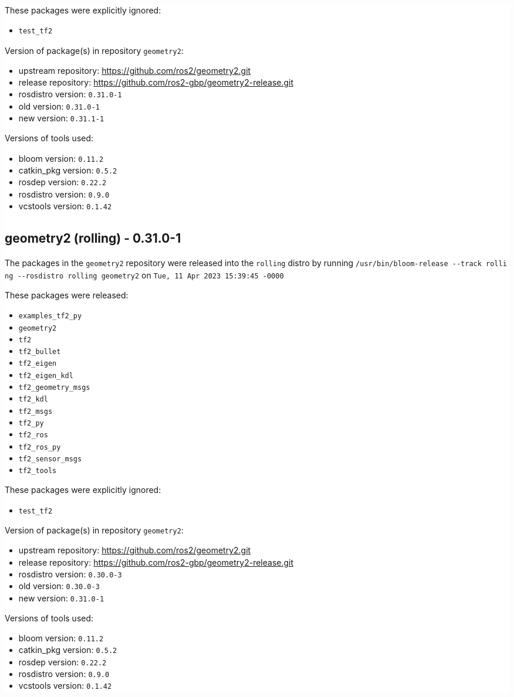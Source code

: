 These packages were explicitly ignored:
- `test_tf2`

Version of package(s) in repository `geometry2`:

- upstream repository: https://github.com/ros2/geometry2.git
- release repository: https://github.com/ros2-gbp/geometry2-release.git
- rosdistro version: `0.31.0-1`
- old version: `0.31.0-1`
- new version: `0.31.1-1`

Versions of tools used:

- bloom version: `0.11.2`
- catkin_pkg version: `0.5.2`
- rosdep version: `0.22.2`
- rosdistro version: `0.9.0`
- vcstools version: `0.1.42`


## geometry2 (rolling) - 0.31.0-1

The packages in the `geometry2` repository were released into the `rolling` distro by running `/usr/bin/bloom-release --track rolling --rosdistro rolling geometry2` on `Tue, 11 Apr 2023 15:39:45 -0000`

These packages were released:
- `examples_tf2_py`
- `geometry2`
- `tf2`
- `tf2_bullet`
- `tf2_eigen`
- `tf2_eigen_kdl`
- `tf2_geometry_msgs`
- `tf2_kdl`
- `tf2_msgs`
- `tf2_py`
- `tf2_ros`
- `tf2_ros_py`
- `tf2_sensor_msgs`
- `tf2_tools`

These packages were explicitly ignored:
- `test_tf2`

Version of package(s) in repository `geometry2`:

- upstream repository: https://github.com/ros2/geometry2.git
- release repository: https://github.com/ros2-gbp/geometry2-release.git
- rosdistro version: `0.30.0-3`
- old version: `0.30.0-3`
- new version: `0.31.0-1`

Versions of tools used:

- bloom version: `0.11.2`
- catkin_pkg version: `0.5.2`
- rosdep version: `0.22.2`
- rosdistro version: `0.9.0`
- vcstools version: `0.1.42`
